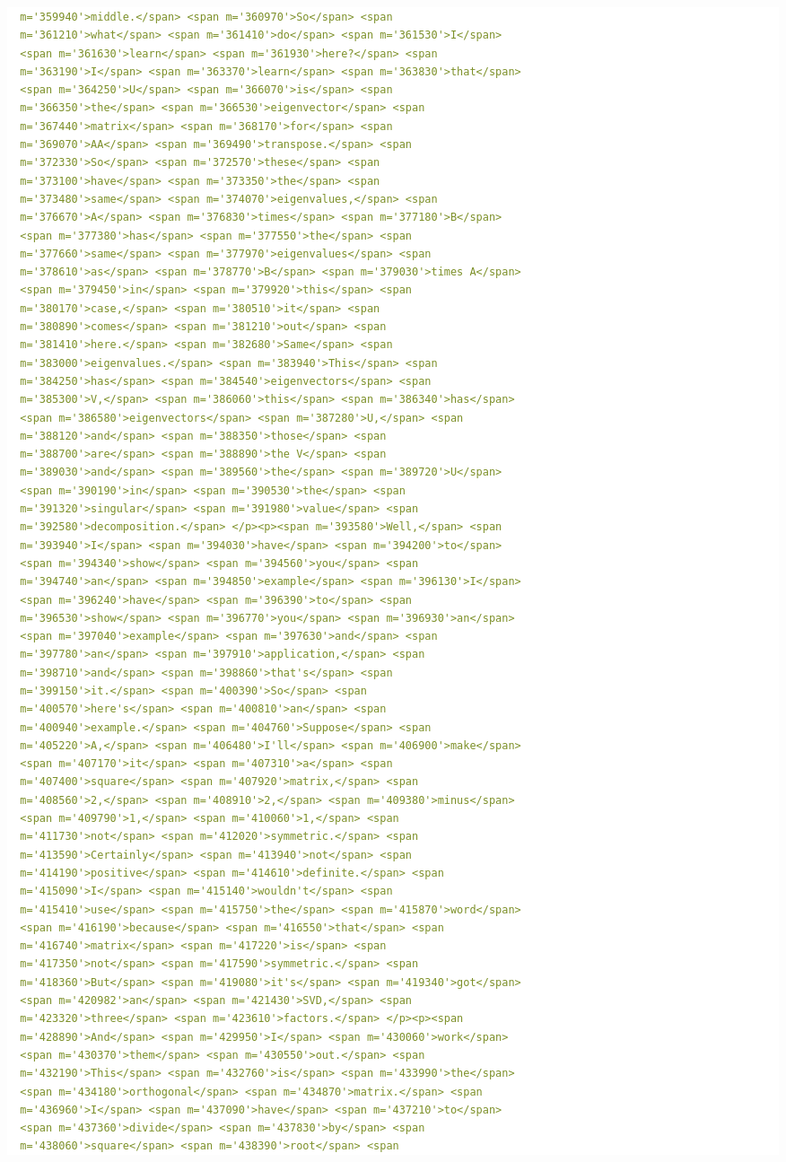 ```yaml
  m='359940'>middle.</span> <span m='360970'>So</span> <span
  m='361210'>what</span> <span m='361410'>do</span> <span m='361530'>I</span>
  <span m='361630'>learn</span> <span m='361930'>here?</span> <span
  m='363190'>I</span> <span m='363370'>learn</span> <span m='363830'>that</span>
  <span m='364250'>U</span> <span m='366070'>is</span> <span
  m='366350'>the</span> <span m='366530'>eigenvector</span> <span
  m='367440'>matrix</span> <span m='368170'>for</span> <span
  m='369070'>AA</span> <span m='369490'>transpose.</span> <span
  m='372330'>So</span> <span m='372570'>these</span> <span
  m='373100'>have</span> <span m='373350'>the</span> <span
  m='373480'>same</span> <span m='374070'>eigenvalues,</span> <span
  m='376670'>A</span> <span m='376830'>times</span> <span m='377180'>B</span>
  <span m='377380'>has</span> <span m='377550'>the</span> <span
  m='377660'>same</span> <span m='377970'>eigenvalues</span> <span
  m='378610'>as</span> <span m='378770'>B</span> <span m='379030'>times A</span>
  <span m='379450'>in</span> <span m='379920'>this</span> <span
  m='380170'>case,</span> <span m='380510'>it</span> <span
  m='380890'>comes</span> <span m='381210'>out</span> <span
  m='381410'>here.</span> <span m='382680'>Same</span> <span
  m='383000'>eigenvalues.</span> <span m='383940'>This</span> <span
  m='384250'>has</span> <span m='384540'>eigenvectors</span> <span
  m='385300'>V,</span> <span m='386060'>this</span> <span m='386340'>has</span>
  <span m='386580'>eigenvectors</span> <span m='387280'>U,</span> <span
  m='388120'>and</span> <span m='388350'>those</span> <span
  m='388700'>are</span> <span m='388890'>the V</span> <span
  m='389030'>and</span> <span m='389560'>the</span> <span m='389720'>U</span>
  <span m='390190'>in</span> <span m='390530'>the</span> <span
  m='391320'>singular</span> <span m='391980'>value</span> <span
  m='392580'>decomposition.</span> </p><p><span m='393580'>Well,</span> <span
  m='393940'>I</span> <span m='394030'>have</span> <span m='394200'>to</span>
  <span m='394340'>show</span> <span m='394560'>you</span> <span
  m='394740'>an</span> <span m='394850'>example</span> <span m='396130'>I</span>
  <span m='396240'>have</span> <span m='396390'>to</span> <span
  m='396530'>show</span> <span m='396770'>you</span> <span m='396930'>an</span>
  <span m='397040'>example</span> <span m='397630'>and</span> <span
  m='397780'>an</span> <span m='397910'>application,</span> <span
  m='398710'>and</span> <span m='398860'>that's</span> <span
  m='399150'>it.</span> <span m='400390'>So</span> <span
  m='400570'>here's</span> <span m='400810'>an</span> <span
  m='400940'>example.</span> <span m='404760'>Suppose</span> <span
  m='405220'>A,</span> <span m='406480'>I'll</span> <span m='406900'>make</span>
  <span m='407170'>it</span> <span m='407310'>a</span> <span
  m='407400'>square</span> <span m='407920'>matrix,</span> <span
  m='408560'>2,</span> <span m='408910'>2,</span> <span m='409380'>minus</span>
  <span m='409790'>1,</span> <span m='410060'>1,</span> <span
  m='411730'>not</span> <span m='412020'>symmetric.</span> <span
  m='413590'>Certainly</span> <span m='413940'>not</span> <span
  m='414190'>positive</span> <span m='414610'>definite.</span> <span
  m='415090'>I</span> <span m='415140'>wouldn't</span> <span
  m='415410'>use</span> <span m='415750'>the</span> <span m='415870'>word</span>
  <span m='416190'>because</span> <span m='416550'>that</span> <span
  m='416740'>matrix</span> <span m='417220'>is</span> <span
  m='417350'>not</span> <span m='417590'>symmetric.</span> <span
  m='418360'>But</span> <span m='419080'>it's</span> <span m='419340'>got</span>
  <span m='420982'>an</span> <span m='421430'>SVD,</span> <span
  m='423320'>three</span> <span m='423610'>factors.</span> </p><p><span
  m='428890'>And</span> <span m='429950'>I</span> <span m='430060'>work</span>
  <span m='430370'>them</span> <span m='430550'>out.</span> <span
  m='432190'>This</span> <span m='432760'>is</span> <span m='433990'>the</span>
  <span m='434180'>orthogonal</span> <span m='434870'>matrix.</span> <span
  m='436960'>I</span> <span m='437090'>have</span> <span m='437210'>to</span>
  <span m='437360'>divide</span> <span m='437830'>by</span> <span
  m='438060'>square</span> <span m='438390'>root</span> <span
```